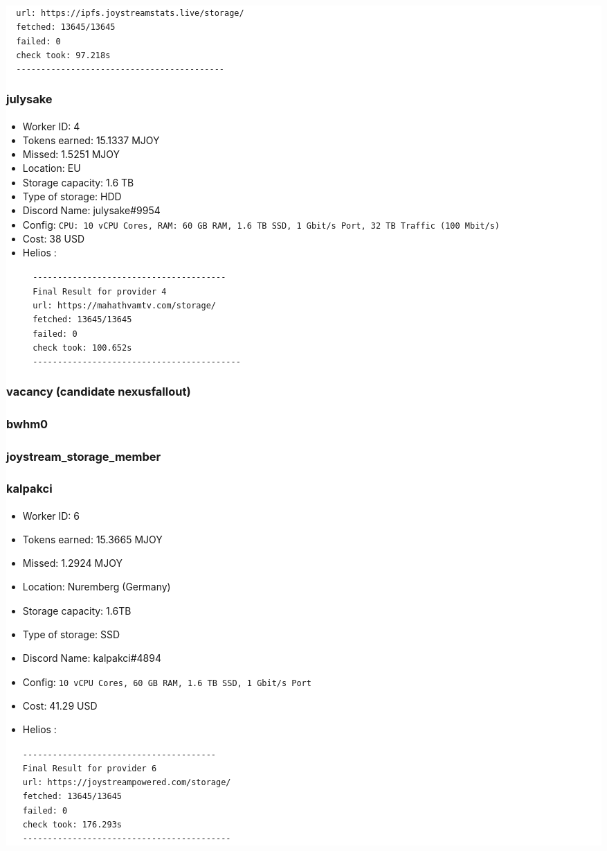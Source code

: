   ```
    url: https://ipfs.joystreamstats.live/storage/
    fetched: 13645/13645
    failed: 0
    check took: 97.218s
    ------------------------------------------
  ```
  
### julysake

- Worker ID: 4
- Tokens earned: 15.1337 MJOY
- Missed: 1.5251 MJOY
- Location: EU
- Storage capacity: 1.6 TB
- Type of storage: HDD
- Discord Name: julysake#9954
- Config: `CPU: 10 vCPU Cores, RAM: 60 GB RAM, 1.6 TB SSD, 1 Gbit/s Port, 32 TB Traffic (100 Mbit/s)`
- Cost: 38 USD
- Helios :
  ```
    ---------------------------------------
    Final Result for provider 4
    url: https://mahathvamtv.com/storage/
    fetched: 13645/13645
    failed: 0
    check took: 100.652s
    ------------------------------------------
  ```

### vacancy (candidate nexusfallout)
### bwhm0 
### joystream_storage_member 

### kalpakci

- Worker ID: 6
- Tokens earned: 15.3665 MJOY
- Missed: 1.2924 MJOY
- Location: Nuremberg (Germany)
- Storage capacity: 1.6TB
- Type of storage: SSD
- Discord Name: kalpakci#4894
- Config: `10 vCPU Cores, 60 GB RAM, 1.6 TB SSD, 1 Gbit/s Port`
- Cost: 41.29 USD
- Helios :

    ```
    ---------------------------------------
    Final Result for provider 6
    url: https://joystreampowered.com/storage/
    fetched: 13645/13645
    failed: 0
    check took: 176.293s
    ------------------------------------------
